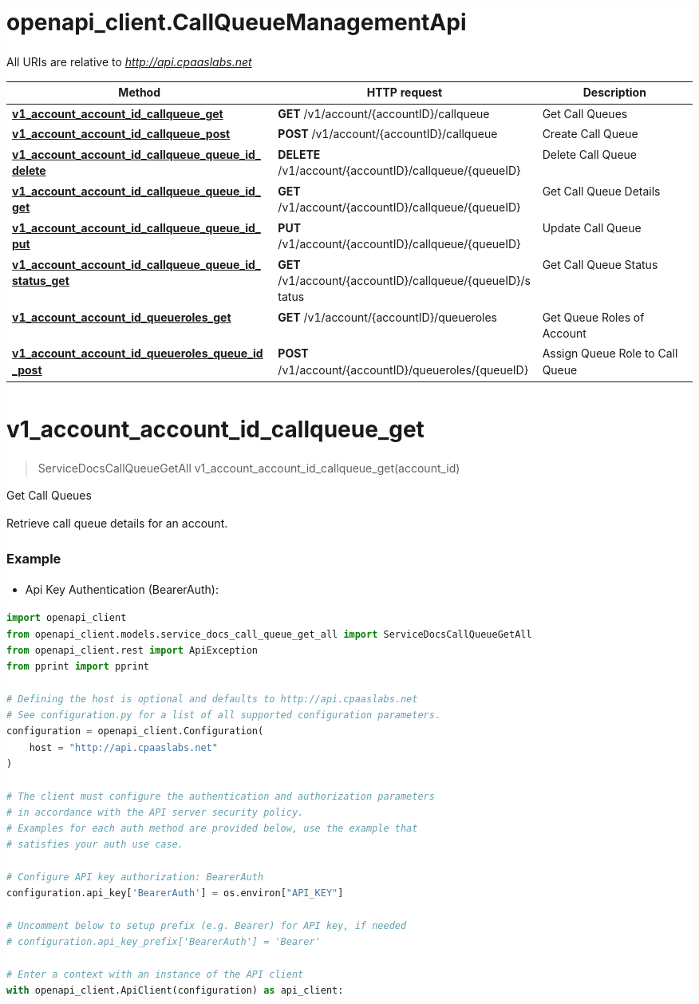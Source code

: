 # openapi_client.CallQueueManagementApi

All URIs are relative to *http://api.cpaaslabs.net*

Method | HTTP request | Description
------------- | ------------- | -------------
[**v1_account_account_id_callqueue_get**](CallQueueManagementApi.md#v1_account_account_id_callqueue_get) | **GET** /v1/account/{accountID}/callqueue | Get Call Queues
[**v1_account_account_id_callqueue_post**](CallQueueManagementApi.md#v1_account_account_id_callqueue_post) | **POST** /v1/account/{accountID}/callqueue | Create Call Queue
[**v1_account_account_id_callqueue_queue_id_delete**](CallQueueManagementApi.md#v1_account_account_id_callqueue_queue_id_delete) | **DELETE** /v1/account/{accountID}/callqueue/{queueID} | Delete Call Queue
[**v1_account_account_id_callqueue_queue_id_get**](CallQueueManagementApi.md#v1_account_account_id_callqueue_queue_id_get) | **GET** /v1/account/{accountID}/callqueue/{queueID} | Get Call Queue Details
[**v1_account_account_id_callqueue_queue_id_put**](CallQueueManagementApi.md#v1_account_account_id_callqueue_queue_id_put) | **PUT** /v1/account/{accountID}/callqueue/{queueID} | Update Call Queue
[**v1_account_account_id_callqueue_queue_id_status_get**](CallQueueManagementApi.md#v1_account_account_id_callqueue_queue_id_status_get) | **GET** /v1/account/{accountID}/callqueue/{queueID}/status | Get Call Queue Status
[**v1_account_account_id_queueroles_get**](CallQueueManagementApi.md#v1_account_account_id_queueroles_get) | **GET** /v1/account/{accountID}/queueroles | Get Queue Roles of Account
[**v1_account_account_id_queueroles_queue_id_post**](CallQueueManagementApi.md#v1_account_account_id_queueroles_queue_id_post) | **POST** /v1/account/{accountID}/queueroles/{queueID} | Assign Queue Role to Call Queue


# **v1_account_account_id_callqueue_get**
> ServiceDocsCallQueueGetAll v1_account_account_id_callqueue_get(account_id)

Get Call Queues

Retrieve call queue details for an account.

### Example

* Api Key Authentication (BearerAuth):

```python
import openapi_client
from openapi_client.models.service_docs_call_queue_get_all import ServiceDocsCallQueueGetAll
from openapi_client.rest import ApiException
from pprint import pprint

# Defining the host is optional and defaults to http://api.cpaaslabs.net
# See configuration.py for a list of all supported configuration parameters.
configuration = openapi_client.Configuration(
    host = "http://api.cpaaslabs.net"
)

# The client must configure the authentication and authorization parameters
# in accordance with the API server security policy.
# Examples for each auth method are provided below, use the example that
# satisfies your auth use case.

# Configure API key authorization: BearerAuth
configuration.api_key['BearerAuth'] = os.environ["API_KEY"]

# Uncomment below to setup prefix (e.g. Bearer) for API key, if needed
# configuration.api_key_prefix['BearerAuth'] = 'Bearer'

# Enter a context with an instance of the API client
with openapi_client.ApiClient(configuration) as api_client:
```